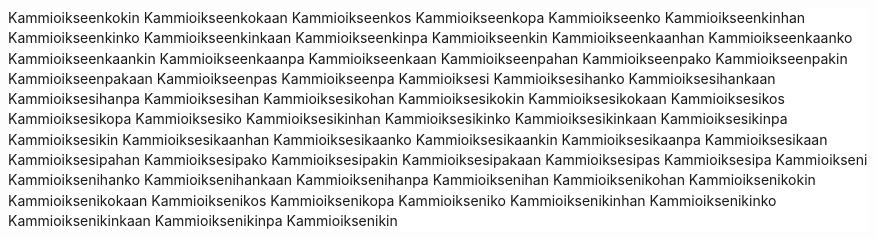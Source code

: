 Kammioikseenkokin
Kammioikseenkokaan
Kammioikseenkos
Kammioikseenkopa
Kammioikseenko
Kammioikseenkinhan
Kammioikseenkinko
Kammioikseenkinkaan
Kammioikseenkinpa
Kammioikseenkin
Kammioikseenkaanhan
Kammioikseenkaanko
Kammioikseenkaankin
Kammioikseenkaanpa
Kammioikseenkaan
Kammioikseenpahan
Kammioikseenpako
Kammioikseenpakin
Kammioikseenpakaan
Kammioikseenpas
Kammioikseenpa
Kammioiksesi
Kammioiksesihanko
Kammioiksesihankaan
Kammioiksesihanpa
Kammioiksesihan
Kammioiksesikohan
Kammioiksesikokin
Kammioiksesikokaan
Kammioiksesikos
Kammioiksesikopa
Kammioiksesiko
Kammioiksesikinhan
Kammioiksesikinko
Kammioiksesikinkaan
Kammioiksesikinpa
Kammioiksesikin
Kammioiksesikaanhan
Kammioiksesikaanko
Kammioiksesikaankin
Kammioiksesikaanpa
Kammioiksesikaan
Kammioiksesipahan
Kammioiksesipako
Kammioiksesipakin
Kammioiksesipakaan
Kammioiksesipas
Kammioiksesipa
Kammioikseni
Kammioiksenihanko
Kammioiksenihankaan
Kammioiksenihanpa
Kammioiksenihan
Kammioiksenikohan
Kammioiksenikokin
Kammioiksenikokaan
Kammioiksenikos
Kammioiksenikopa
Kammioikseniko
Kammioiksenikinhan
Kammioiksenikinko
Kammioiksenikinkaan
Kammioiksenikinpa
Kammioiksenikin